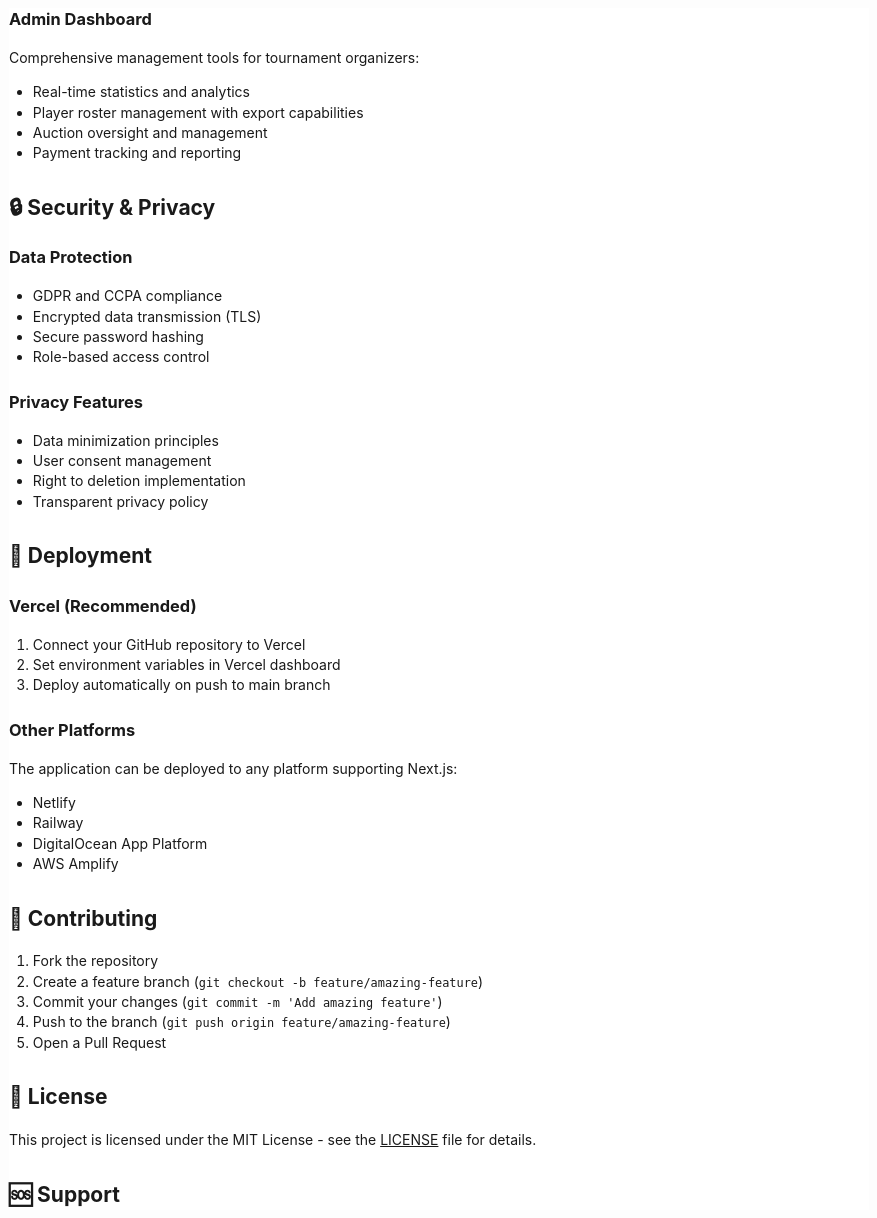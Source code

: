 ### Admin Dashboard
Comprehensive management tools for tournament organizers:
- Real-time statistics and analytics
- Player roster management with export capabilities
- Auction oversight and management
- Payment tracking and reporting

## 🔒 Security & Privacy

### Data Protection
- GDPR and CCPA compliance
- Encrypted data transmission (TLS)
- Secure password hashing
- Role-based access control

### Privacy Features
- Data minimization principles
- User consent management
- Right to deletion implementation
- Transparent privacy policy

## 🚀 Deployment

### Vercel (Recommended)
1. Connect your GitHub repository to Vercel
2. Set environment variables in Vercel dashboard
3. Deploy automatically on push to main branch

### Other Platforms
The application can be deployed to any platform supporting Next.js:
- Netlify
- Railway
- DigitalOcean App Platform
- AWS Amplify

## 🤝 Contributing

1. Fork the repository
2. Create a feature branch (`git checkout -b feature/amazing-feature`)
3. Commit your changes (`git commit -m 'Add amazing feature'`)
4. Push to the branch (`git push origin feature/amazing-feature`)
5. Open a Pull Request

## 📄 License

This project is licensed under the MIT License - see the [LICENSE](LICENSE) file for details.

## 🆘 Support
